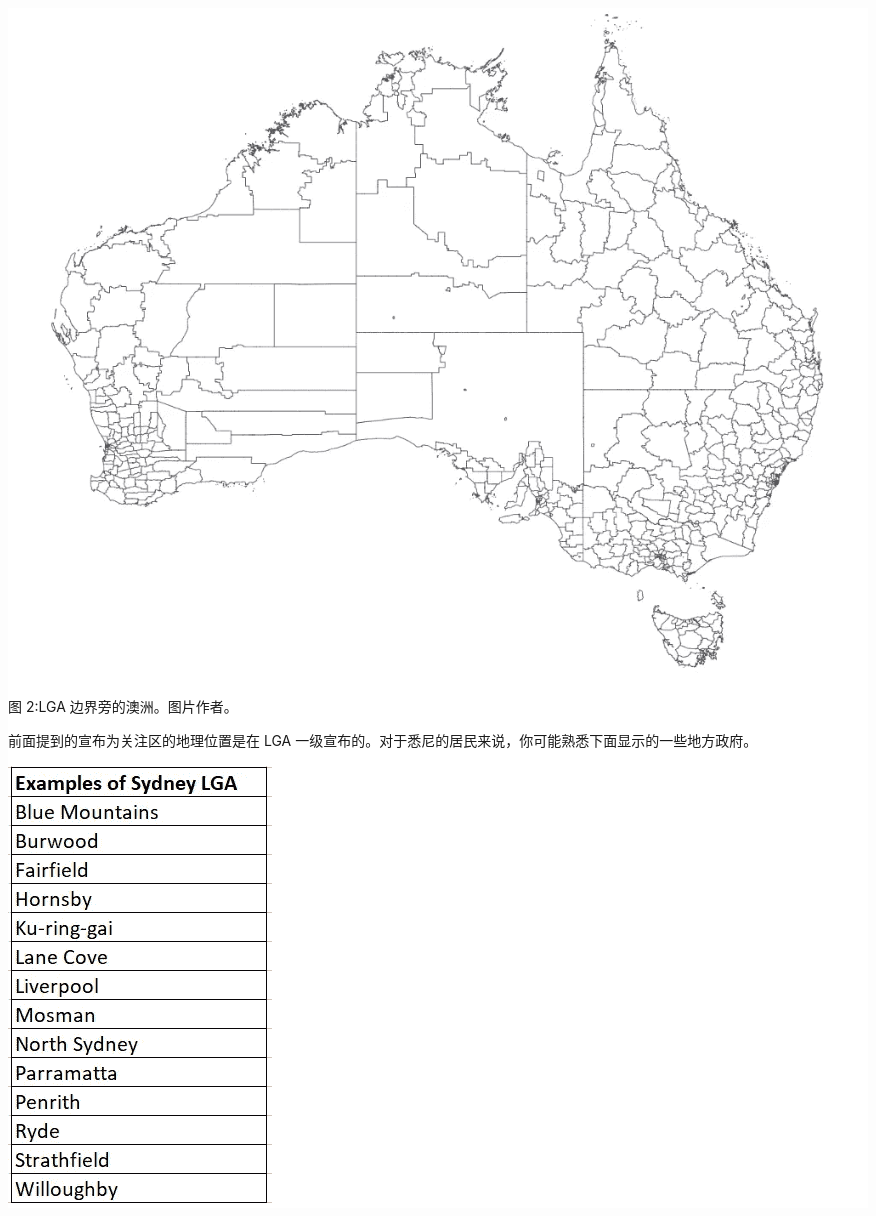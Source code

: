 ![](img/069102021923b7be73d0da5017cfe976.png)

图 2:LGA 边界旁的澳洲。图片作者。

前面提到的宣布为关注区的地理位置是在 LGA 一级宣布的。对于悉尼的居民来说，你可能熟悉下面显示的一些地方政府。

![](img/729c38184ef7053f17824c7cef713fd8.png)
